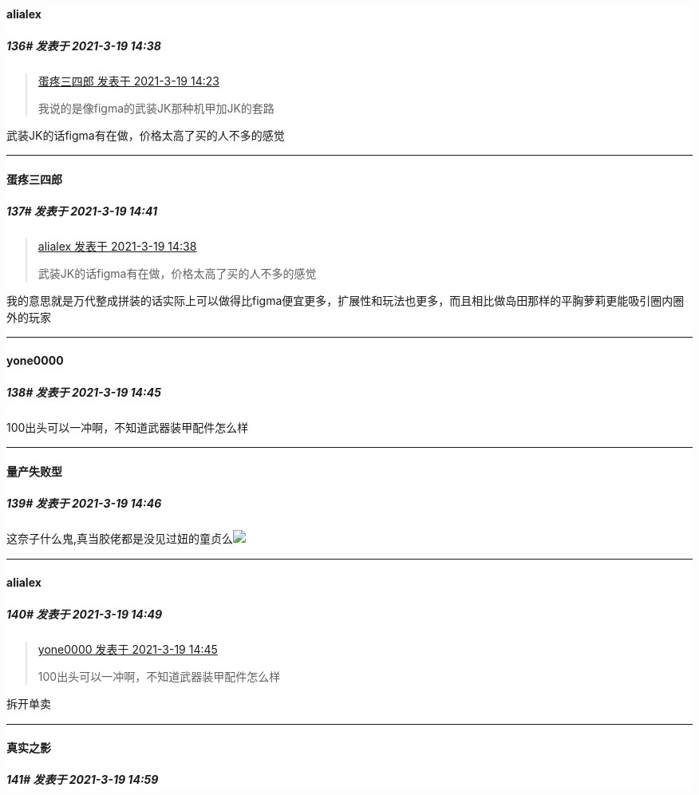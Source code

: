 ####  alialex  
##### 136#       发表于 2021-3-19 14:38


<blockquote><a href="httphttps://bbs.saraba1st.com/2b/forum.php?mod=redirect&amp;goto=findpost&amp;pid=50675218&amp;ptid=1993542" target="_blank">蛋疼三四郎 发表于 2021-3-19 14:23</a>

我说的是像figma的武装JK那种机甲加JK的套路</blockquote>
武装JK的话figma有在做，价格太高了买的人不多的感觉


*****

####  蛋疼三四郎  
##### 137#       发表于 2021-3-19 14:41


<blockquote><a href="httphttps://bbs.saraba1st.com/2b/forum.php?mod=redirect&amp;goto=findpost&amp;pid=50675359&amp;ptid=1993542" target="_blank">alialex 发表于 2021-3-19 14:38</a>

武装JK的话figma有在做，价格太高了买的人不多的感觉</blockquote>
我的意思就是万代整成拼装的话实际上可以做得比figma便宜更多，扩展性和玩法也更多，而且相比做岛田那样的平胸萝莉更能吸引圈内圈外的玩家


*****

####  yone0000  
##### 138#       发表于 2021-3-19 14:45


100出头可以一冲啊，不知道武器装甲配件怎么样


*****

####  量产失败型  
##### 139#       发表于 2021-3-19 14:46


这奈子什么鬼,真当胶佬都是没见过妞的童贞么<img src="https://static.saraba1st.com/image/smiley/face2017/125.png" referrerpolicy="no-referrer">


*****

####  alialex  
##### 140#       发表于 2021-3-19 14:49


<blockquote><a href="httphttps://bbs.saraba1st.com/2b/forum.php?mod=redirect&amp;goto=findpost&amp;pid=50675432&amp;ptid=1993542" target="_blank">yone0000 发表于 2021-3-19 14:45</a>

100出头可以一冲啊，不知道武器装甲配件怎么样</blockquote>
拆开单卖


*****

####  真实之影  
##### 141#       发表于 2021-3-19 14:59
